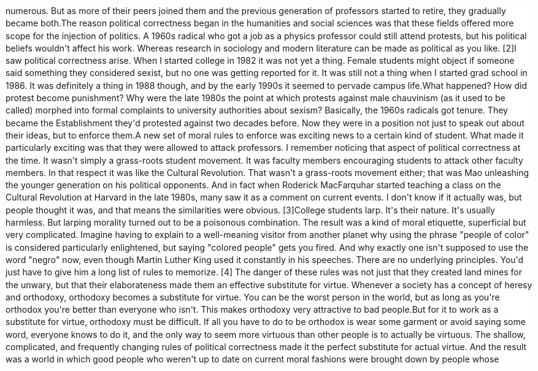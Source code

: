 numerous. But as more of their peers joined them and the
previous generation of professors started to retire, they
gradually became both.The reason political correctness began in the humanities and
social sciences was that these fields offered more scope for
the injection of politics. A 1960s radical who got a job as
a physics professor could still attend protests, but his
political beliefs wouldn't affect his work. Whereas research
in sociology and modern literature can be made as political
as you like.
[2]I saw political correctness arise. When I started college in
1982 it was not yet a thing. Female students might object if
someone said something they considered sexist, but no one
was getting reported for it. It was still not a thing when
I started grad school in 1986. It was definitely a thing in
1988 though, and by the early 1990s it seemed to pervade
campus life.What happened? How did protest become punishment? Why were
the late 1980s the point at which protests against male
chauvinism (as it used to be called) morphed into formal
complaints to university authorities about sexism?
Basically, the 1960s radicals got tenure. They became the
Establishment they'd protested against two decades before.
Now they were in a position not just to speak out about
their ideas, but to enforce them.A new set of moral rules to enforce was exciting news to a
certain kind of student. What made it particularly exciting
was that they were allowed to attack professors. I remember
noticing that aspect of political correctness at the time.
It wasn't simply a grass-roots student movement. It was
faculty members encouraging students to attack other faculty
members. In that respect it was like the Cultural
Revolution. That wasn't a grass-roots movement either; that
was Mao unleashing the younger generation on his political
opponents. And in fact when Roderick MacFarquhar started
teaching a class on the Cultural Revolution at Harvard in
the late 1980s, many saw it as a comment on current events.
I don't know if it actually was, but people thought it was,
and that means the similarities were obvious.
[3]College students larp. It's their nature. It's usually
harmless. But larping morality turned out to be a poisonous
combination. The result was a kind of moral etiquette,
superficial but very complicated. Imagine having to explain
to a well-meaning visitor from another planet why using the
phrase "people of color" is considered particularly
enlightened, but saying "colored people" gets you fired. And
why exactly one isn't supposed to use the word "negro" now,
even though Martin Luther King used it constantly in his
speeches. There are no underlying principles. You'd just
have to give him a long list of rules to memorize.
[4]
The danger of these rules was not just that they created
land mines for the unwary, but that their elaborateness made
them an effective substitute for virtue. Whenever a society
has a concept of heresy and orthodoxy, orthodoxy becomes a
substitute for virtue. You can be the worst person in the
world, but as long as you're orthodox you're better than
everyone who isn't. This makes orthodoxy very attractive to
bad people.But for it to work as a substitute for virtue, orthodoxy
must be difficult. If all you have to do to be orthodox is
wear some garment or avoid saying some word, everyone knows
to do it, and the only way to seem more virtuous than other
people is to actually be virtuous. The shallow, complicated,
and frequently changing rules of political correctness made
it the perfect substitute for actual virtue. And the result
was a world in which good people who weren't up to date on
current moral fashions were brought down by people whose